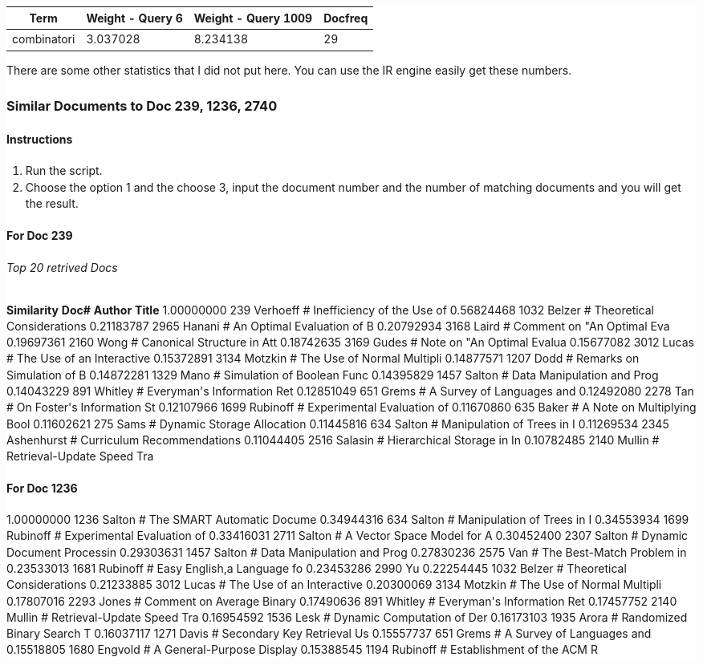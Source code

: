 | Term        | Weight - Query 6 | Weight - Query 1009 | Docfreq |
| ----------- | ---------------- | ------------------- | ------- |
| combinatori | 3.037028         | 8.234138            | 29      |

There are some other statistics that I did not put here. You can use the IR engine easily get these numbers.

### Similar Documents to Doc 239, 1236, 2740

#### Instructions

1. Run the script.
2. Choose the option 1 and the choose 3, input the document number and the number of matching documents and you will get the result.

#### For Doc 239

###### Top 20 retrived Docs

**Similarity**	**Doc#**	 **Author**	**Title** 
1.00000000	239		Verhoeff	 #  Inefficiency of the Use of
0.56824468   1032 	Belzer       #  Theoretical Considerations
0.21183787   2965 	Hanani     #  An Optimal Evaluation of B
0.20792934   3168 	Laird         #  Comment on "An Optimal Eva
0.19697361   2160 	Wong       #  Canonical Structure in Att
0.18742635   3169 	Gudes        #  Note on "An Optimal Evalua
0.15677082   3012 	Lucas        #  The Use of an Interactive 
0.15372891   3134 	Motzkin      #  The Use of Normal Multipli
0.14877571   1207 	Dodd         #  Remarks on Simulation of B
0.14872281   1329 	Mano         #  Simulation of Boolean Func
0.14395829   1457 	Salton       #  Data Manipulation and Prog
0.14043229   891  	Whitley      #  Everyman's Information Ret
0.12851049   651  	Grems        #  A Survey of Languages and 
0.12492080   2278 	Tan          #  On Foster's Information St
0.12107966   1699 	Rubinoff     #  Experimental Evaluation of
0.11670860   635  	Baker        #  A Note on Multiplying Bool
0.11602621   275  	Sams         #  Dynamic Storage Allocation
0.11445816   634  	Salton       #  Manipulation of Trees in I
0.11269534   2345 	Ashenhurst   #  Curriculum Recommendations
0.11044405   2516 	Salasin      #  Hierarchical Storage in In
0.10782485   2140	Mullin       #  Retrieval-Update Speed Tra

#### For Doc 1236

1.00000000   1236 Salton       #  The SMART Automatic Docume
0.34944316   634  Salton       #  Manipulation of Trees in I
0.34553934   1699 Rubinoff     #  Experimental Evaluation of
0.33416031   2711 Salton       #  A Vector Space Model for A
0.30452400   2307 Salton       #  Dynamic Document Processin
0.29303631   1457 Salton       #  Data Manipulation and Prog
0.27830236   2575 Van          #  The Best-Match Problem in 
0.23533013   1681 Rubinoff     #  Easy English,a Language fo
0.23453286   2990 Yu
0.22254445   1032 Belzer       #  Theoretical Considerations
0.21233885   3012 Lucas        #  The Use of an Interactive 
0.20300069   3134 Motzkin      #  The Use of Normal Multipli
0.17807016   2293 Jones        #  Comment on Average Binary 
0.17490636   891  Whitley      #  Everyman's Information Ret
0.17457752   2140 Mullin       #  Retrieval-Update Speed Tra
0.16954592   1536 Lesk         #  Dynamic Computation of Der
0.16173103   1935 Arora        #  Randomized Binary Search T
0.16037117   1271 Davis        #  Secondary Key Retrieval Us
0.15557737   651  Grems        #  A Survey of Languages and 
0.15518805   1680 Engvold      #  A General-Purpose Display 
0.15388545   1194 Rubinoff     #  Establishment of the ACM R